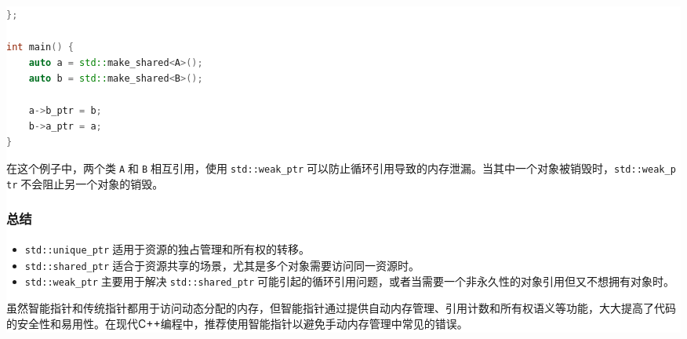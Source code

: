 ```cpp
};

int main() {
    auto a = std::make_shared<A>();
    auto b = std::make_shared<B>();

    a->b_ptr = b;
    b->a_ptr = a;
}
```

在这个例子中，两个类 `A` 和 `B` 相互引用，使用 `std::weak_ptr` 可以防止循环引用导致的内存泄漏。当其中一个对象被销毁时，`std::weak_ptr` 不会阻止另一个对象的销毁。

### 总结

- `std::unique_ptr` 适用于资源的独占管理和所有权的转移。
- `std::shared_ptr` 适合于资源共享的场景，尤其是多个对象需要访问同一资源时。
- `std::weak_ptr` 主要用于解决 `std::shared_ptr` 可能引起的循环引用问题，或者当需要一个非永久性的对象引用但又不想拥有对象时。

虽然智能指针和传统指针都用于访问动态分配的内存，但智能指针通过提供自动内存管理、引用计数和所有权语义等功能，大大提高了代码的安全性和易用性。在现代C++编程中，推荐使用智能指针以避免手动内存管理中常见的错误。